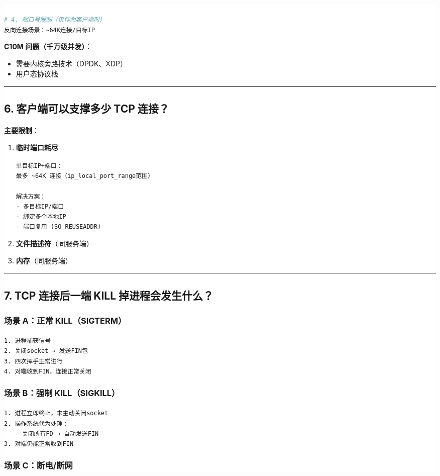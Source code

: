 ```bash

# 4. 端口号限制（仅作为客户端时）
反向连接场景：~64K连接/目标IP
```

**C10M 问题（千万级并发）**：

- 需要内核旁路技术（DPDK、XDP）
- 用户态协议栈

---

## 6. 客户端可以支撑多少 TCP 连接？

**主要限制**：

1. **临时端口耗尽**

   ```
   单目标IP+端口：
   最多 ~64K 连接（ip_local_port_range范围）

   解决方案：
   - 多目标IP/端口
   - 绑定多个本地IP
   - 端口复用 (SO_REUSEADDR)
   ```

2. **文件描述符**（同服务端）

3. **内存**（同服务端）

---

## 7. TCP 连接后一端 KILL 掉进程会发生什么？

### 场景 A：正常 KILL（SIGTERM）

```
1. 进程捕获信号
2. 关闭socket → 发送FIN包
3. 四次挥手正常进行
4. 对端收到FIN，连接正常关闭
```

### 场景 B：强制 KILL（SIGKILL）

```
1. 进程立即终止，未主动关闭socket
2. 操作系统代为处理：
   - 关闭所有FD → 自动发送FIN
3. 对端仍能正常收到FIN
```

### 场景 C：断电/断网

